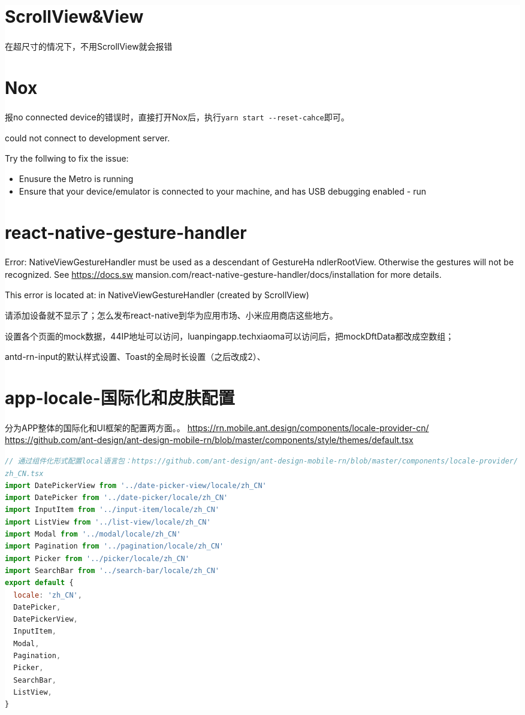 # ScrollView&View

在超尺寸的情况下，不用ScrollView就会报错

# Nox

报no connected device的错误时，直接打开Nox后，执行`yarn start --reset-cahce`即可。

could not connect to development server.

Try the follwing to fix the issue:

- Enusure the Metro is running
- Ensure that your device/emulator is connected to your machine, and has USB debugging enabled - run

# react-native-gesture-handler

Error: NativeViewGestureHandler must be used as a descendant of GestureHa
ndlerRootView. Otherwise the gestures will not be recognized. See <https://docs.sw>
mansion.com/react-native-gesture-handler/docs/installation for more details.

This error is located at:
    in NativeViewGestureHandler (created by ScrollView)

请添加设备就不显示了；怎么发布react-native到华为应用市场、小米应用商店这些地方。

设置各个页面的mock数据，44IP地址可以访问，luanpingapp.techxiaoma可以访问后，把mockDftData都改成空数组；

antd-rn-input的默认样式设置、Toast的全局时长设置（之后改成2）、

# app-locale-国际化和皮肤配置

分为APP整体的国际化和UI框架的配置两方面。。
<https://rn.mobile.ant.design/components/locale-provider-cn/> <https://github.com/ant-design/ant-design-mobile-rn/blob/master/components/style/themes/default.tsx>

```js
// 通过组件化形式配置local语言包：https://github.com/ant-design/ant-design-mobile-rn/blob/master/components/locale-provider/zh_CN.tsx
import DatePickerView from '../date-picker-view/locale/zh_CN'
import DatePicker from '../date-picker/locale/zh_CN'
import InputItem from '../input-item/locale/zh_CN'
import ListView from '../list-view/locale/zh_CN'
import Modal from '../modal/locale/zh_CN'
import Pagination from '../pagination/locale/zh_CN'
import Picker from '../picker/locale/zh_CN'
import SearchBar from '../search-bar/locale/zh_CN'
export default {
  locale: 'zh_CN',
  DatePicker,
  DatePickerView,
  InputItem,
  Modal,
  Pagination,
  Picker,
  SearchBar,
  ListView,
}
```
